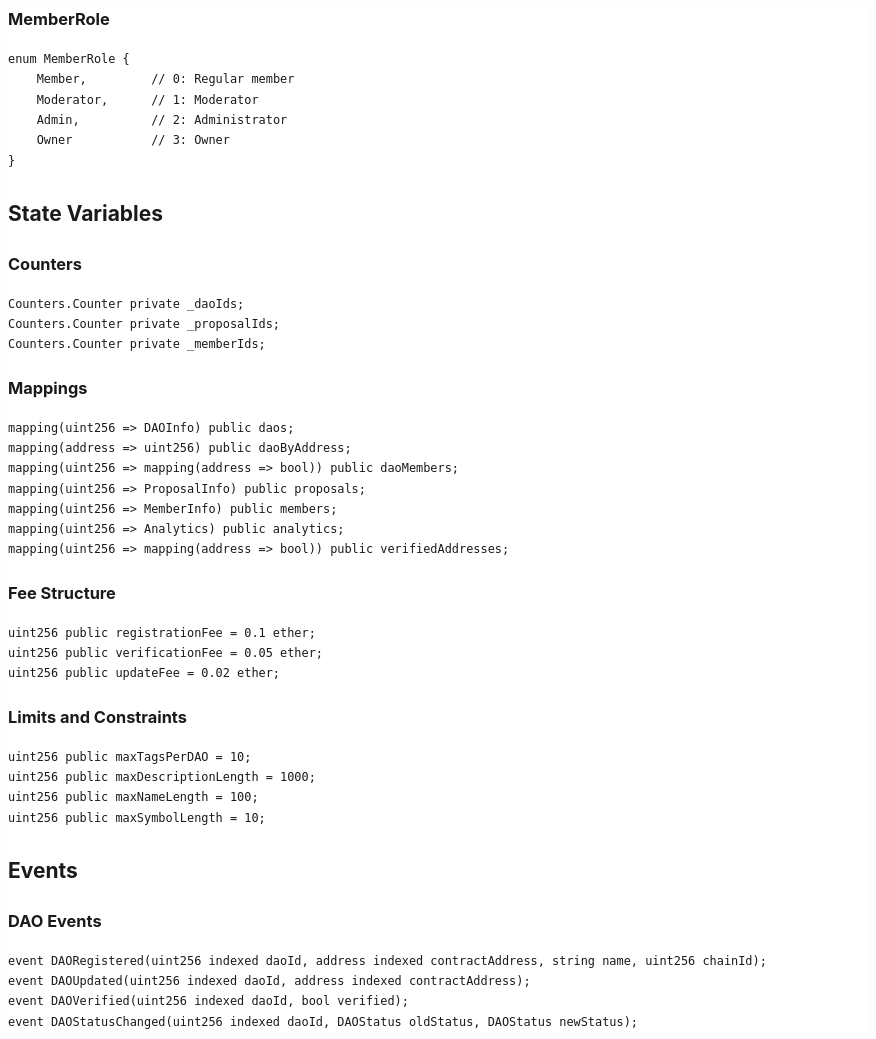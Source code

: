 ### MemberRole

```solidity
enum MemberRole {
    Member,         // 0: Regular member
    Moderator,      // 1: Moderator
    Admin,          // 2: Administrator
    Owner           // 3: Owner
}
```

## State Variables

### Counters
```solidity
Counters.Counter private _daoIds;
Counters.Counter private _proposalIds;
Counters.Counter private _memberIds;
```

### Mappings
```solidity
mapping(uint256 => DAOInfo) public daos;
mapping(address => uint256) public daoByAddress;
mapping(uint256 => mapping(address => bool)) public daoMembers;
mapping(uint256 => ProposalInfo) public proposals;
mapping(uint256 => MemberInfo) public members;
mapping(uint256 => Analytics) public analytics;
mapping(uint256 => mapping(address => bool)) public verifiedAddresses;
```

### Fee Structure
```solidity
uint256 public registrationFee = 0.1 ether;
uint256 public verificationFee = 0.05 ether;
uint256 public updateFee = 0.02 ether;
```

### Limits and Constraints
```solidity
uint256 public maxTagsPerDAO = 10;
uint256 public maxDescriptionLength = 1000;
uint256 public maxNameLength = 100;
uint256 public maxSymbolLength = 10;
```

## Events

### DAO Events
```solidity
event DAORegistered(uint256 indexed daoId, address indexed contractAddress, string name, uint256 chainId);
event DAOUpdated(uint256 indexed daoId, address indexed contractAddress);
event DAOVerified(uint256 indexed daoId, bool verified);
event DAOStatusChanged(uint256 indexed daoId, DAOStatus oldStatus, DAOStatus newStatus);
```
